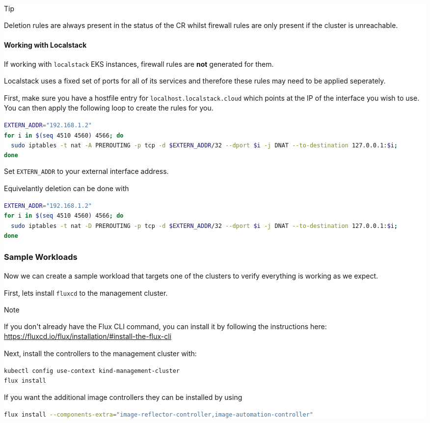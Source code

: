 > [!Tip]
> Deletion rules are always present in the status of the CR whilst firewall
> rules are only present if the cluster is unreachable.

#### Working with Localstack

If working with `localstack` EKS instances, firewall rules are **not** generated
for them.

Localstack uses a fixed set of ports for all of its services and therefore these
rules may need to be applied seperately.

First, make sure you have a hostfile entry for `localhost.localstack.cloud` which
points at the IP of the interface you wish to use. You can then apply the
following loop to create the rules for you.

```sh
EXTERN_ADDR="192.168.1.2"
for i in $(seq 4510 4560) 4566; do
  sudo iptables -t nat -A PREROUTING -p tcp -d $EXTERN_ADDR/32 --dport $i -j DNAT --to-destination 127.0.0.1:$i;
done
```

Set `EXTERN_ADDR` to your external interface address.

Equivelantly deletion can be done with

```sh
EXTERN_ADDR="192.168.1.2"
for i in $(seq 4510 4560) 4566; do
  sudo iptables -t nat -D PREROUTING -p tcp -d $EXTERN_ADDR/32 --dport $i -j DNAT --to-destination 127.0.0.1:$i;
done
```

### Sample Workloads

Now we can create a sample workload that targets one of the clusters to verify
everything is working as we expect.

First, lets install `fluxcd` to the management cluster.

> [!Note]
> If you don't already have the Flux CLI command, you can install it by following
> the instructions here: <https://fluxcd.io/flux/installation/#install-the-flux-cli>

Next, install the controllers to the management cluster with:

```sh
kubectl config use-context kind-management-cluster
flux install
```

If you want the additional image controllers they can be installed by using

```sh
flux install --components-extra="image-reflector-controller,image-automation-controller"
```
